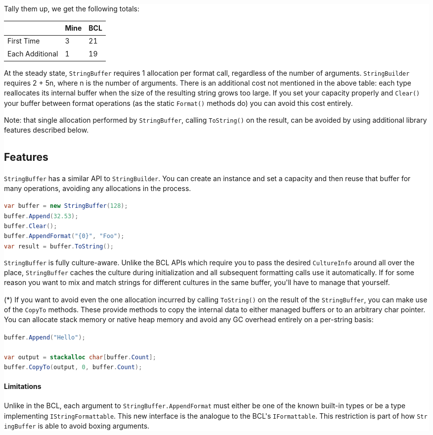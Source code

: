 Tally them up, we get the following totals:

|    | Mine | BCL
---|---|---
First Time | 3 | 21
Each Additional | 1 | 19

At the steady state, `StringBuffer` requires 1 allocation per format call, regardless of the number of arguments. `StringBuilder` requires 2 + 5n, where n is the number of arguments.
There is an additional cost not mentioned in the above table: each type reallocates its internal buffer when the size of the resulting string grows too large.
If you set your capacity properly and `Clear()` your buffer between format operations (as the static `Format()` methods do) you can avoid this cost entirely.

Note: that single allocation performed by `StringBuffer`, calling `ToString()` on the result, can be avoided by using additional library features described below.

Features
--------

`StringBuffer` has a similar API to `StringBuilder`. You can create an instance and set a capacity and then reuse that buffer for many operations,
avoiding any allocations in the process. 

```csharp
var buffer = new StringBuffer(128);
buffer.Append(32.53);
buffer.Clear();
buffer.AppendFormat("{0}", "Foo");
var result = buffer.ToString();
```

`StringBuffer` is fully culture-aware. Unlike the BCL APIs which require you to pass the desired `CultureInfo` around all over the
place, `StringBuffer` caches the culture during initialization and all subsequent formatting calls use it automatically.
If for some reason you want to mix and match strings for different cultures in the same buffer, you'll have to manage that yourself.

(*) If you want to avoid even the one allocation incurred by calling `ToString()` on the result of the `StringBuffer`, you can make use
of the `CopyTo` methods. These provide methods to copy the internal data to either managed buffers or to an arbitrary char pointer.
You can allocate stack memory or native heap memory and avoid any GC overhead entirely on a per-string basis:

```csharp
buffer.Append("Hello");

var output = stackalloc char[buffer.Count];
buffer.CopyTo(output, 0, buffer.Count);
```

#### Limitations

Unlike in the BCL, each argument to `StringBuffer.AppendFormat` must either be one of the known built-in types or be a type implementing `IStringFormattable`.
This new interface is the analogue to the BCL's `IFormattable`. This restriction is part of how `StringBuffer` is able to avoid boxing arguments.
